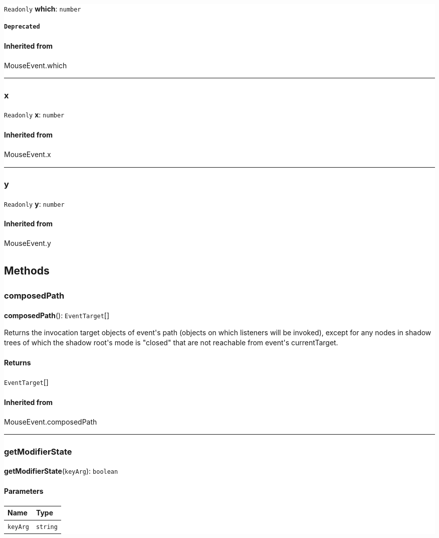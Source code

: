 `Readonly` **which**: `number`

**`Deprecated`**

#### Inherited from

MouseEvent.which

***

### x

`Readonly` **x**: `number`

#### Inherited from

MouseEvent.x

***

### y

`Readonly` **y**: `number`

#### Inherited from

MouseEvent.y

## Methods

### composedPath

**composedPath**(): `EventTarget`\[]

Returns the invocation target objects of event's path (objects on which listeners will be invoked), except for any nodes in shadow trees of which the shadow root's mode is "closed" that are not reachable from event's currentTarget.

#### Returns

`EventTarget`\[]

#### Inherited from

MouseEvent.composedPath

***

### getModifierState

**getModifierState**(`keyArg`): `boolean`

#### Parameters

| Name | Type |
| :------ | :------ |
| `keyArg` | `string` |
